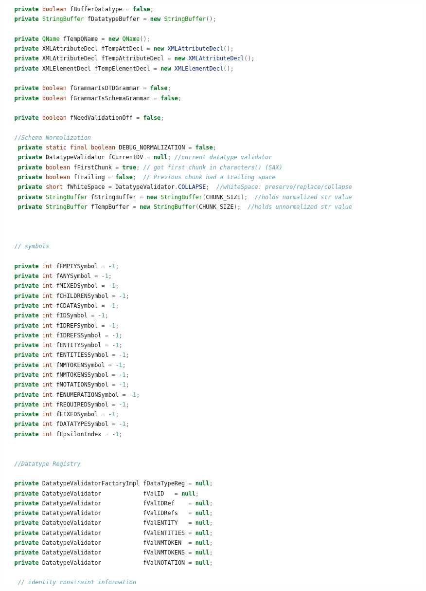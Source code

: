 ```java
   private boolean fBufferDatatype = false;
   private StringBuffer fDatatypeBuffer = new StringBuffer();

   private QName fTempQName = new QName();
   private XMLAttributeDecl fTempAttDecl = new XMLAttributeDecl();
   private XMLAttributeDecl fTempAttributeDecl = new XMLAttributeDecl();
   private XMLElementDecl fTempElementDecl = new XMLElementDecl();

   private boolean fGrammarIsDTDGrammar = false;
   private boolean fGrammarIsSchemaGrammar = false;

   private boolean fNeedValidationOff = false;

   //Schema Normalization
    private static final boolean DEBUG_NORMALIZATION = false;
    private DatatypeValidator fCurrentDV = null; //current datatype validator
    private boolean fFirstChunk = true; // got first chunk in characters() (SAX)
    private boolean fTrailing = false;  // Previous chunk had a trailing space
    private short fWhiteSpace = DatatypeValidator.COLLAPSE;  //whiteSpace: preserve/replace/collapse
    private StringBuffer fStringBuffer = new StringBuffer(CHUNK_SIZE);  //holds normalized str value
    private StringBuffer fTempBuffer = new StringBuffer(CHUNK_SIZE);  //holds unnormalized str value



   // symbols

   private int fEMPTYSymbol = -1;
   private int fANYSymbol = -1;
   private int fMIXEDSymbol = -1;
   private int fCHILDRENSymbol = -1;
   private int fCDATASymbol = -1;
   private int fIDSymbol = -1;
   private int fIDREFSymbol = -1;
   private int fIDREFSSymbol = -1;
   private int fENTITYSymbol = -1;
   private int fENTITIESSymbol = -1;
   private int fNMTOKENSymbol = -1;
   private int fNMTOKENSSymbol = -1;
   private int fNOTATIONSymbol = -1;
   private int fENUMERATIONSymbol = -1;
   private int fREQUIREDSymbol = -1;
   private int fFIXEDSymbol = -1;
   private int fDATATYPESymbol = -1;
   private int fEpsilonIndex = -1;


   //Datatype Registry

   private DatatypeValidatorFactoryImpl fDataTypeReg = null;
   private DatatypeValidator            fValID   = null;
   private DatatypeValidator            fValIDRef    = null;
   private DatatypeValidator            fValIDRefs   = null;
   private DatatypeValidator            fValENTITY   = null;
   private DatatypeValidator            fValENTITIES = null;
   private DatatypeValidator            fValNMTOKEN  = null;
   private DatatypeValidator            fValNMTOKENS = null;
   private DatatypeValidator            fValNOTATION = null;

    // identity constraint information

```